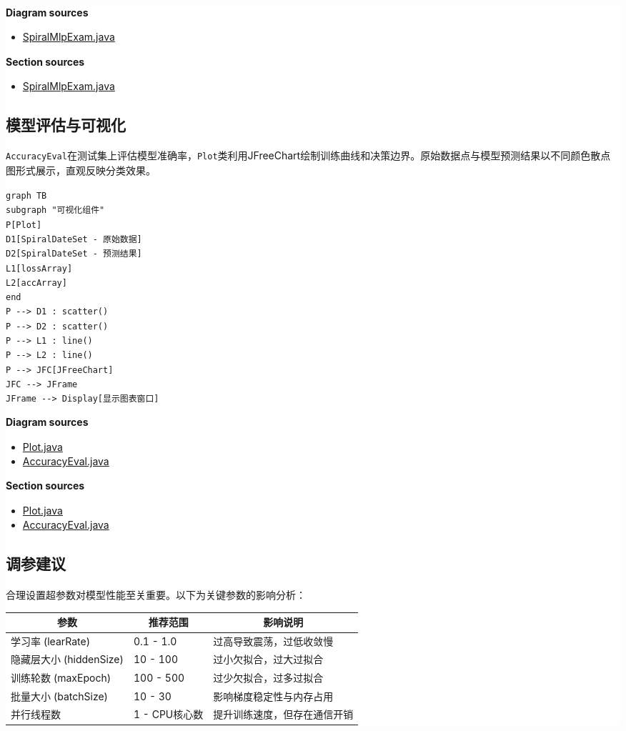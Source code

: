 **Diagram sources**
- [SpiralMlpExam.java](file://src/main/java/io/leavesfly/tinydl/example/classify/SpiralMlpExam.java#L50-L130)

**Section sources**
- [SpiralMlpExam.java](file://src/main/java/io/leavesfly/tinydl/example/classify/SpiralMlpExam.java#L50-L130)

## 模型评估与可视化

`AccuracyEval`在测试集上评估模型准确率，`Plot`类利用JFreeChart绘制训练曲线和决策边界。原始数据点与模型预测结果以不同颜色散点图形式展示，直观反映分类效果。

```mermaid
graph TB
subgraph "可视化组件"
P[Plot]
D1[SpiralDateSet - 原始数据]
D2[SpiralDateSet - 预测结果]
L1[lossArray]
L2[accArray]
end
P --> D1 : scatter()
P --> D2 : scatter()
P --> L1 : line()
P --> L2 : line()
P --> JFC[JFreeChart]
JFC --> JFrame
JFrame --> Display[显示图表窗口]
```

**Diagram sources**
- [Plot.java](file://src/main/java/io/leavesfly/tinydl/utils/Plot.java#L1-L180)
- [AccuracyEval.java](file://src/main/java/io/leavesfly/tinydl/mlearning/evaluator/AccuracyEval.java#L1-L41)

**Section sources**
- [Plot.java](file://src/main/java/io/leavesfly/tinydl/utils/Plot.java#L1-L180)
- [AccuracyEval.java](file://src/main/java/io/leavesfly/tinydl/mlearning/evaluator/AccuracyEval.java#L1-L41)

## 调参建议

合理设置超参数对模型性能至关重要。以下为关键参数的影响分析：

| 参数 | 推荐范围 | 影响说明 |
|------|----------|----------|
| 学习率 (learRate) | 0.1 - 1.0 | 过高导致震荡，过低收敛慢 |
| 隐藏层大小 (hiddenSize) | 10 - 100 | 过小欠拟合，过大过拟合 |
| 训练轮数 (maxEpoch) | 100 - 500 | 过少欠拟合，过多过拟合 |
| 批量大小 (batchSize) | 10 - 30 | 影响梯度稳定性与内存占用 |
| 并行线程数 | 1 - CPU核心数 | 提升训练速度，但存在通信开销 |
